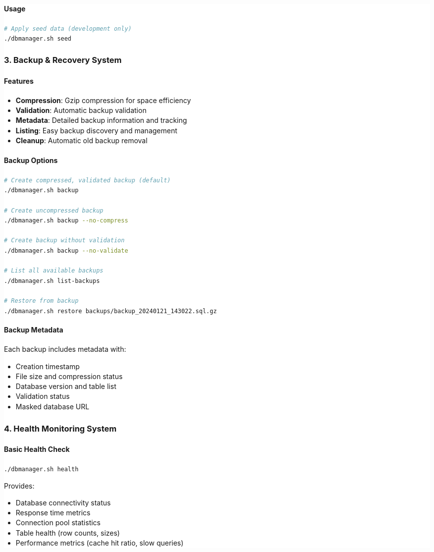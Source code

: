 #### Usage
```bash
# Apply seed data (development only)
./dbmanager.sh seed
```

### 3. Backup & Recovery System

#### Features
- **Compression**: Gzip compression for space efficiency
- **Validation**: Automatic backup validation
- **Metadata**: Detailed backup information and tracking
- **Listing**: Easy backup discovery and management
- **Cleanup**: Automatic old backup removal

#### Backup Options
```bash
# Create compressed, validated backup (default)
./dbmanager.sh backup

# Create uncompressed backup
./dbmanager.sh backup --no-compress

# Create backup without validation
./dbmanager.sh backup --no-validate

# List all available backups
./dbmanager.sh list-backups

# Restore from backup
./dbmanager.sh restore backups/backup_20240121_143022.sql.gz
```

#### Backup Metadata
Each backup includes metadata with:
- Creation timestamp
- File size and compression status
- Database version and table list
- Validation status
- Masked database URL

### 4. Health Monitoring System

#### Basic Health Check
```bash
./dbmanager.sh health
```

Provides:
- Database connectivity status
- Response time metrics
- Connection pool statistics
- Table health (row counts, sizes)
- Performance metrics (cache hit ratio, slow queries)
